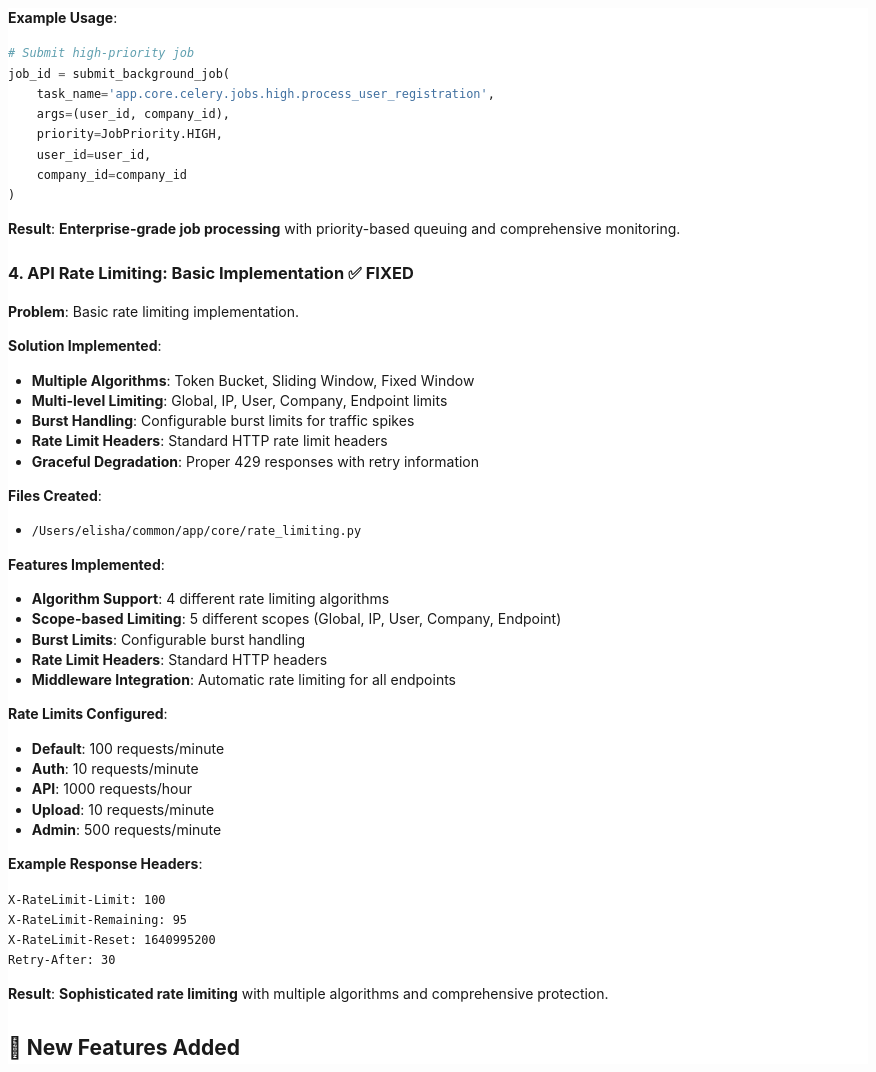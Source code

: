 **Example Usage**:
```python
# Submit high-priority job
job_id = submit_background_job(
    task_name='app.core.celery.jobs.high.process_user_registration',
    args=(user_id, company_id),
    priority=JobPriority.HIGH,
    user_id=user_id,
    company_id=company_id
)
```

**Result**: **Enterprise-grade job processing** with priority-based queuing and comprehensive monitoring.

### 4. **API Rate Limiting: Basic Implementation** ✅ FIXED

**Problem**: Basic rate limiting implementation.

**Solution Implemented**:
- **Multiple Algorithms**: Token Bucket, Sliding Window, Fixed Window
- **Multi-level Limiting**: Global, IP, User, Company, Endpoint limits
- **Burst Handling**: Configurable burst limits for traffic spikes
- **Rate Limit Headers**: Standard HTTP rate limit headers
- **Graceful Degradation**: Proper 429 responses with retry information

**Files Created**:
- `/Users/elisha/common/app/core/rate_limiting.py`

**Features Implemented**:
- **Algorithm Support**: 4 different rate limiting algorithms
- **Scope-based Limiting**: 5 different scopes (Global, IP, User, Company, Endpoint)
- **Burst Limits**: Configurable burst handling
- **Rate Limit Headers**: Standard HTTP headers
- **Middleware Integration**: Automatic rate limiting for all endpoints

**Rate Limits Configured**:
- **Default**: 100 requests/minute
- **Auth**: 10 requests/minute
- **API**: 1000 requests/hour
- **Upload**: 10 requests/minute
- **Admin**: 500 requests/minute

**Example Response Headers**:
```
X-RateLimit-Limit: 100
X-RateLimit-Remaining: 95
X-RateLimit-Reset: 1640995200
Retry-After: 30
```

**Result**: **Sophisticated rate limiting** with multiple algorithms and comprehensive protection.

## 🚀 **New Features Added**
